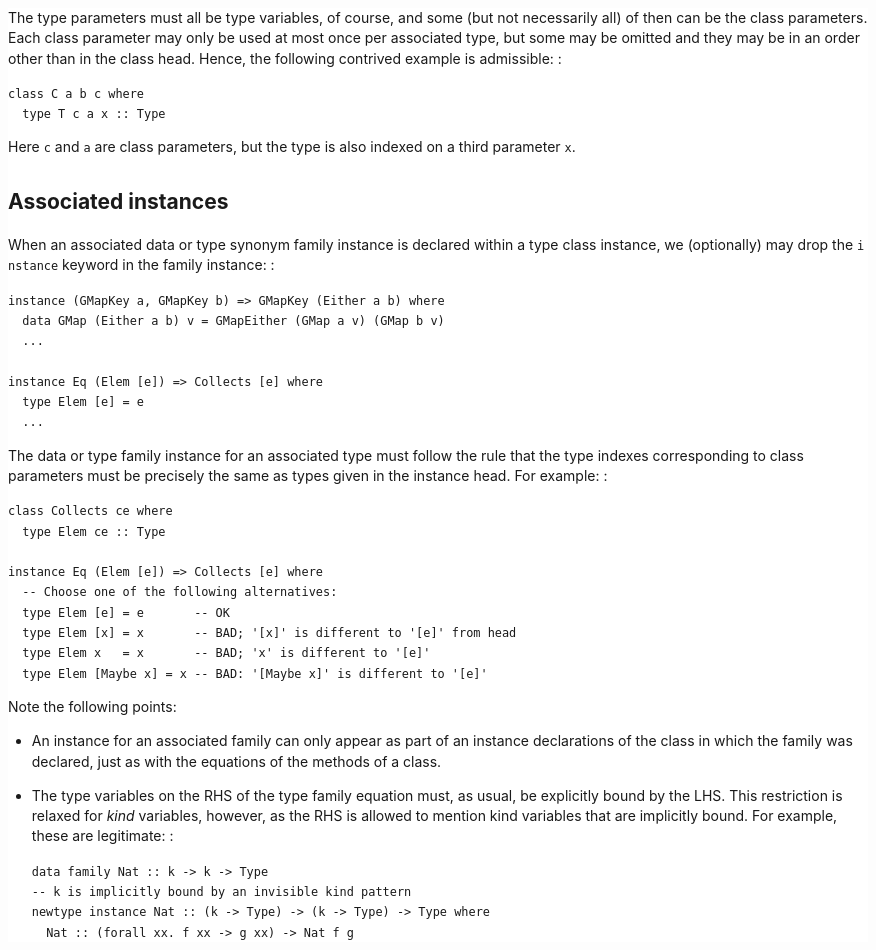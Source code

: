 The type parameters must all be type variables, of course, and some (but
not necessarily all) of then can be the class parameters. Each class
parameter may only be used at most once per associated type, but some
may be omitted and they may be in an order other than in the class head.
Hence, the following contrived example is admissible: :

    class C a b c where
      type T c a x :: Type

Here `c` and `a` are class parameters, but the type is also indexed on a
third parameter `x`.


## Associated instances

When an associated data or type synonym family instance is declared
within a type class instance, we (optionally) may drop the `instance`
keyword in the family instance: :

    instance (GMapKey a, GMapKey b) => GMapKey (Either a b) where
      data GMap (Either a b) v = GMapEither (GMap a v) (GMap b v)
      ...

    instance Eq (Elem [e]) => Collects [e] where
      type Elem [e] = e
      ...

The data or type family instance for an associated type must follow the
rule that the type indexes corresponding to class parameters must be
precisely the same as types given in the instance head. For example: :

    class Collects ce where
      type Elem ce :: Type

    instance Eq (Elem [e]) => Collects [e] where
      -- Choose one of the following alternatives:
      type Elem [e] = e       -- OK
      type Elem [x] = x       -- BAD; '[x]' is different to '[e]' from head
      type Elem x   = x       -- BAD; 'x' is different to '[e]'
      type Elem [Maybe x] = x -- BAD: '[Maybe x]' is different to '[e]'

Note the following points:

-   An instance for an associated family can only appear as part of an
    instance declarations of the class in which the family was declared,
    just as with the equations of the methods of a class.
-   The type variables on the RHS of the type family
    equation must, as usual, be explicitly bound by the LHS.
    This restriction is relaxed for *kind* variables, however, as the
    RHS is allowed to mention kind variables that are
    implicitly bound. For example, these are legitimate: :

        data family Nat :: k -> k -> Type
        -- k is implicitly bound by an invisible kind pattern
        newtype instance Nat :: (k -> Type) -> (k -> Type) -> Type where
          Nat :: (forall xx. f xx -> g xx) -> Nat f g
